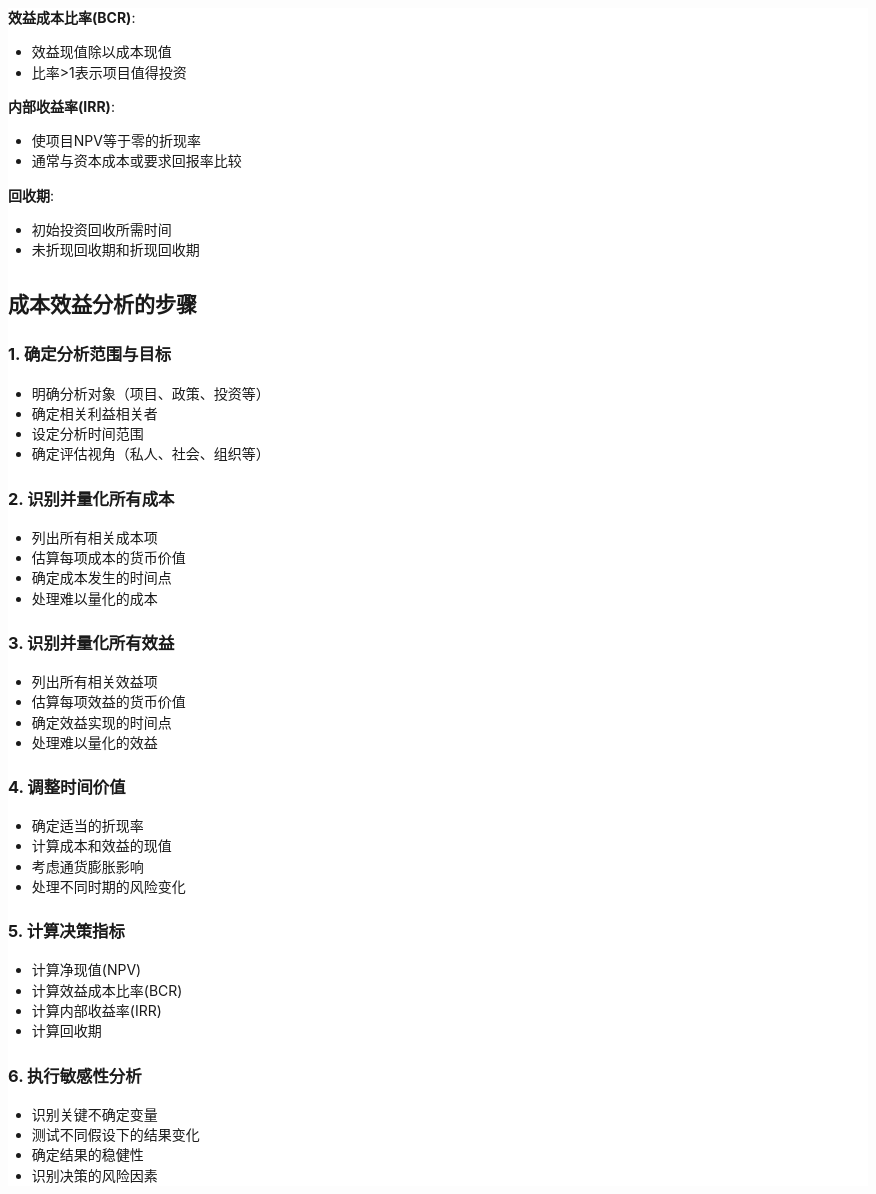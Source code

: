 **效益成本比率(BCR)**:
- 效益现值除以成本现值
- 比率>1表示项目值得投资

**内部收益率(IRR)**:
- 使项目NPV等于零的折现率
- 通常与资本成本或要求回报率比较

**回收期**:
- 初始投资回收所需时间
- 未折现回收期和折现回收期

## 成本效益分析的步骤

### 1. 确定分析范围与目标

- 明确分析对象（项目、政策、投资等）
- 确定相关利益相关者
- 设定分析时间范围
- 确定评估视角（私人、社会、组织等）

### 2. 识别并量化所有成本

- 列出所有相关成本项
- 估算每项成本的货币价值
- 确定成本发生的时间点
- 处理难以量化的成本

### 3. 识别并量化所有效益

- 列出所有相关效益项
- 估算每项效益的货币价值
- 确定效益实现的时间点
- 处理难以量化的效益

### 4. 调整时间价值

- 确定适当的折现率
- 计算成本和效益的现值
- 考虑通货膨胀影响
- 处理不同时期的风险变化

### 5. 计算决策指标

- 计算净现值(NPV)
- 计算效益成本比率(BCR)
- 计算内部收益率(IRR)
- 计算回收期

### 6. 执行敏感性分析

- 识别关键不确定变量
- 测试不同假设下的结果变化
- 确定结果的稳健性
- 识别决策的风险因素
